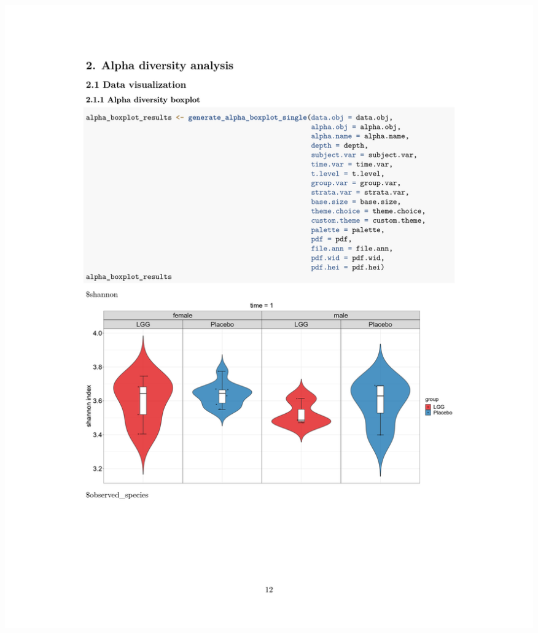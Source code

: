<figure><img src="../.gitbook/assets/mStat_generate_report_single_example_page-0012.jpg" alt=""><figcaption></figcaption></figure>
